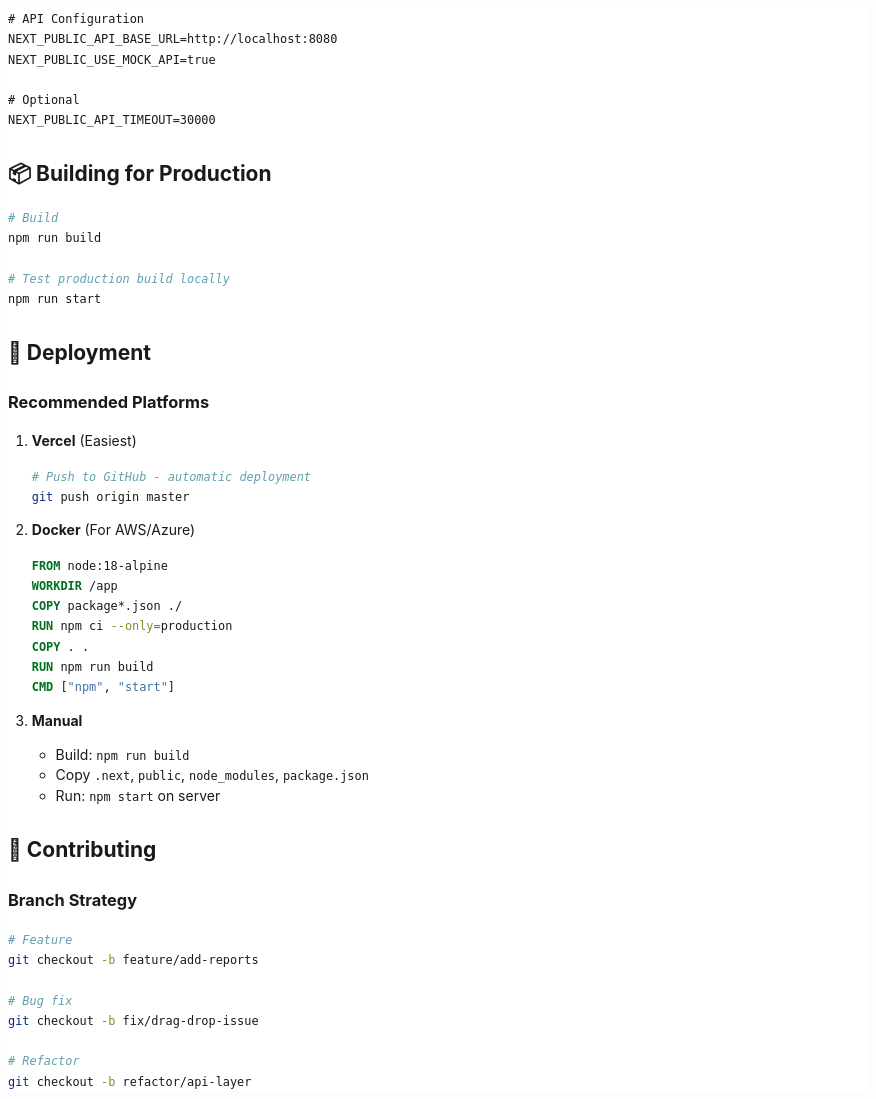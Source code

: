 ```env
# API Configuration
NEXT_PUBLIC_API_BASE_URL=http://localhost:8080
NEXT_PUBLIC_USE_MOCK_API=true

# Optional
NEXT_PUBLIC_API_TIMEOUT=30000
```

## 📦 Building for Production

```bash
# Build
npm run build

# Test production build locally
npm run start
```

## 🚢 Deployment

### Recommended Platforms

1. **Vercel** (Easiest)
   ```bash
   # Push to GitHub - automatic deployment
   git push origin master
   ```

2. **Docker** (For AWS/Azure)
   ```dockerfile
   FROM node:18-alpine
   WORKDIR /app
   COPY package*.json ./
   RUN npm ci --only=production
   COPY . .
   RUN npm run build
   CMD ["npm", "start"]
   ```

3. **Manual**
   - Build: `npm run build`
   - Copy `.next`, `public`, `node_modules`, `package.json`
   - Run: `npm start` on server

## 🤝 Contributing

### Branch Strategy
```bash
# Feature
git checkout -b feature/add-reports

# Bug fix
git checkout -b fix/drag-drop-issue

# Refactor
git checkout -b refactor/api-layer
```
